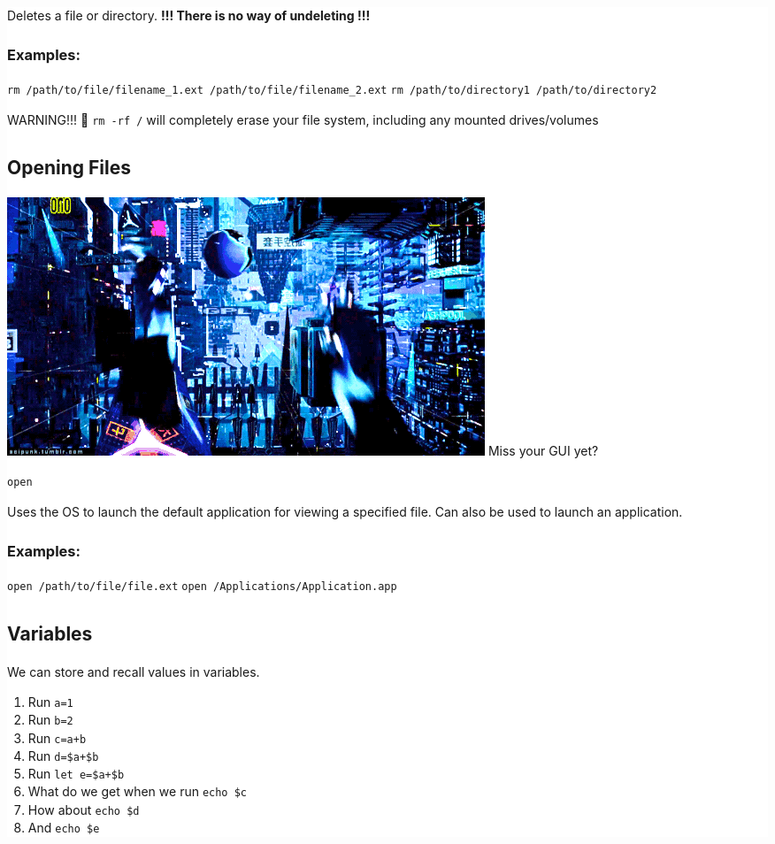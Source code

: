 Deletes a file or directory. **!!! There is no way of undeleting !!!**

### Examples:

`rm /path/to/file/filename_1.ext /path/to/file/filename_2.ext`
`rm /path/to/directory1 /path/to/directory2`

WARNING!!!
🛑 `rm -rf /` will completely erase your file system, including any mounted drives/volumes


## Opening Files

![](images/GUI2.gif)
Miss your GUI yet?

```
open
```

Uses the OS to launch the default application for viewing a specified file. Can also be used to launch an application.
    
### Examples:
`open /path/to/file/file.ext`
`open /Applications/Application.app`

## Variables

We can store and recall values in variables.

1. Run `a=1`
2. Run `b=2`
3. Run `c=a+b`
4. Run `d=$a+$b`
5. Run `let e=$a+$b`
6. What do we get when we run `echo $c`
7. How about `echo $d`
8. And `echo $e`
